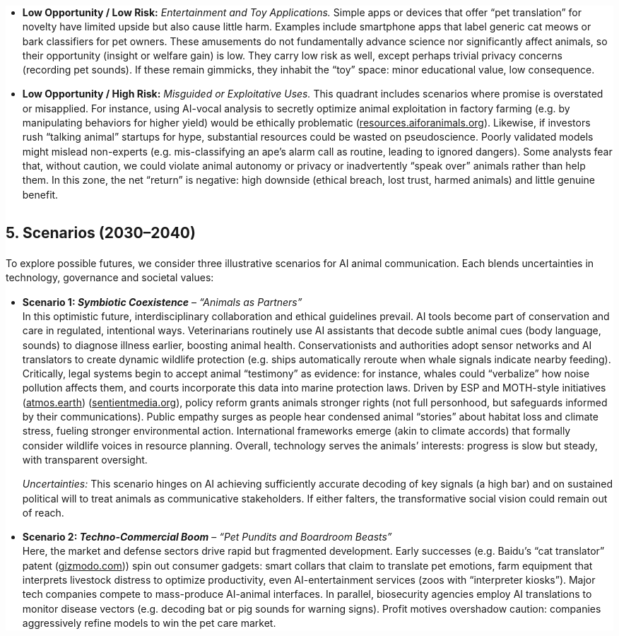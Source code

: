 - **Low Opportunity / Low Risk:** *Entertainment and Toy Applications.* Simple apps or devices that offer “pet translation” for novelty have limited upside but also cause little harm.  Examples include smartphone apps that label generic cat meows or bark classifiers for pet owners.  These amusements do not fundamentally advance science nor significantly affect animals, so their opportunity (insight or welfare gain) is low.  They carry low risk as well, except perhaps trivial privacy concerns (recording pet sounds).  If these remain gimmicks, they inhabit the “toy” space: minor educational value, low consequence.

- **Low Opportunity / High Risk:** *Misguided or Exploitative Uses.* This quadrant includes scenarios where promise is overstated or misapplied.  For instance, using AI-vocal analysis to secretly optimize animal exploitation in factory farming (e.g. by manipulating behaviors for higher yield) would be ethically problematic ([resources.aiforanimals.org](https://resources.aiforanimals.org/ai-for-animals-wiki/using-ai-to-decipher-animal-communication#:~:text=rights%20arguments,efficiency%2C%20is%20also%20a%20concern)).  Likewise, if investors rush “talking animal” startups for hype, substantial resources could be wasted on pseudoscience.  Poorly validated models might mislead non-experts (e.g. mis-classifying an ape’s alarm call as routine, leading to ignored dangers).  Some analysts fear that, without caution, we could violate animal autonomy or privacy or inadvertently “speak over” animals rather than help them.  In this zone, the net “return” is negative: high downside (ethical breach, lost trust, harmed animals) and little genuine benefit.

## 5. Scenarios (2030–2040)  
To explore possible futures, we consider three illustrative scenarios for AI animal communication. Each blends uncertainties in technology, governance and societal values:

- **Scenario 1: *Symbiotic Coexistence*** – *“Animals as Partners”*  
  In this optimistic future, interdisciplinary collaboration and ethical guidelines prevail. AI tools become part of conservation and care in regulated, intentional ways.  Veterinarians routinely use AI assistants that decode subtle animal cues (body language, sounds) to diagnose illness earlier, boosting animal health.  Conservationists and authorities adopt sensor networks and AI translators to create dynamic wildlife protection (e.g. ships automatically reroute when whale signals indicate nearby feeding). Critically, legal systems begin to accept animal “testimony” as evidence: for instance, whales could “verbalize” how noise pollution affects them, and courts incorporate this data into marine protection laws.  Driven by ESP and MOTH-style initiatives ([atmos.earth](https://atmos.earth/using-ai-to-decode-animal-communication/#:~:text=terms%20have%20to%20do%20with,right%20to%20safety%20and%20wellbeing)) ([sentientmedia.org](https://sentientmedia.org/ai-animal-communication-breakthroughs/#:~:text=Increasing%20our%20understanding%20of%20animal,increase%20our%20empathy%20towards%20them)), policy reform grants animals stronger rights (not full personhood, but safeguards informed by their communications). Public empathy surges as people hear condensed animal “stories” about habitat loss and climate stress, fueling stronger environmental action. International frameworks emerge (akin to climate accords) that formally consider wildlife voices in resource planning. Overall, technology serves the animals’ interests: progress is slow but steady, with transparent oversight.  

  *Uncertainties:* This scenario hinges on AI achieving sufficiently accurate decoding of key signals (a high bar) and on sustained political will to treat animals as communicative stakeholders. If either falters, the transformative social vision could remain out of reach.

- **Scenario 2: *Techno-Commercial Boom*** – *“Pet Pundits and Boardroom Beasts”*  
  Here, the market and defense sectors drive rapid but fragmented development. Early successes (e.g. Baidu’s “cat translator” patent ([gizmodo.com](https://gizmodo.com/ai-is-deciphering-animal-speech-should-we-try-to-talk-back-2000598783#:~:text=Private%20companies%20,pet%20was%20trying%20to%20convey))) spin out consumer gadgets: smart collars that claim to translate pet emotions, farm equipment that interprets livestock distress to optimize productivity, even AI-entertainment services (zoos with “interpreter kiosks”). Major tech companies compete to mass-produce AI-animal interfaces. In parallel, biosecurity agencies employ AI translations to monitor disease vectors (e.g. decoding bat or pig sounds for warning signs). Profit motives overshadow caution: companies aggressively refine models to win the pet care market.  
